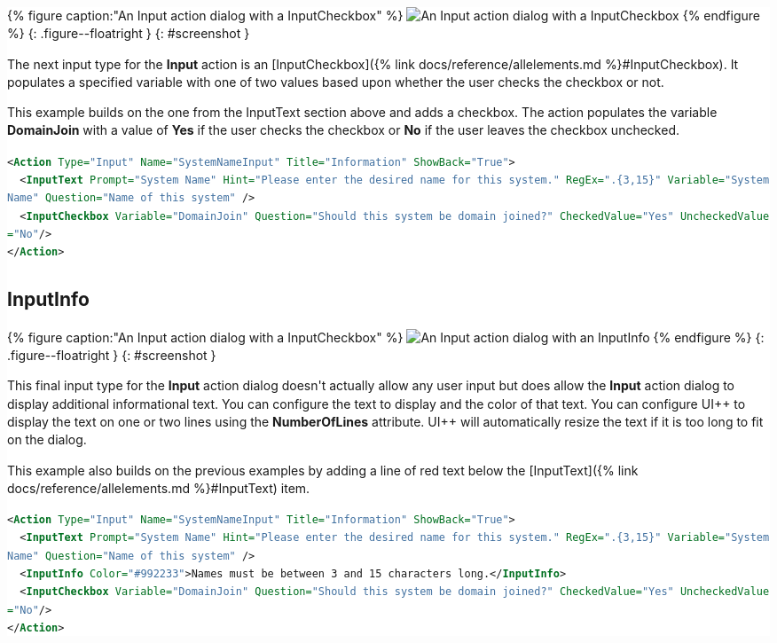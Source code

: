 {% figure caption:"An Input action dialog with a InputCheckbox" %}
  ![An Input action dialog with a InputCheckbox](/assets/images/screenshots/dialog-input-inputcheckbox-2.png)
{% endfigure %}
{: .figure--floatright }
{: #screenshot }

The next input type for the **Input** action is an [InputCheckbox]({% link docs/reference/allelements.md %}#InputCheckbox). It populates a specified variable with one of two values based upon whether the user checks the checkbox or not.

This example builds on the one from the InputText section above and adds a checkbox. The action populates the variable **DomainJoin** with a value of **Yes** if the user checks the checkbox or **No** if the user leaves the checkbox unchecked.

~~~ xml
<Action Type="Input" Name="SystemNameInput" Title="Information" ShowBack="True">
  <InputText Prompt="System Name" Hint="Please enter the desired name for this system." RegEx=".{3,15}" Variable="SystemName" Question="Name of this system" />
  <InputCheckbox Variable="DomainJoin" Question="Should this system be domain joined?" CheckedValue="Yes" UncheckedValue="No"/>
</Action>
~~~

## InputInfo
{% figure caption:"An Input action dialog with a InputCheckbox" %}
  ![An Input action dialog with an InputInfo](/assets/images/screenshots/dialog-input-inputcheckbox-3.png)
{% endfigure %}
{: .figure--floatright }
{: #screenshot }

This final input type for the **Input** action dialog doesn't actually allow any user input but does allow the **Input** action dialog to display additional informational text. You can configure the text to display and the color of that text. You can configure UI++ to display the text on one or two lines using the **NumberOfLines** attribute. UI++ will automatically resize the text if it is too long to fit on the dialog.

This example also builds on the previous examples by adding a line of red text below the [InputText]({% link docs/reference/allelements.md %}#InputText) item.

~~~ xml
<Action Type="Input" Name="SystemNameInput" Title="Information" ShowBack="True">
  <InputText Prompt="System Name" Hint="Please enter the desired name for this system." RegEx=".{3,15}" Variable="SystemName" Question="Name of this system" />
  <InputInfo Color="#992233">Names must be between 3 and 15 characters long.</InputInfo>
  <InputCheckbox Variable="DomainJoin" Question="Should this system be domain joined?" CheckedValue="Yes" UncheckedValue="No"/>
</Action>
~~~